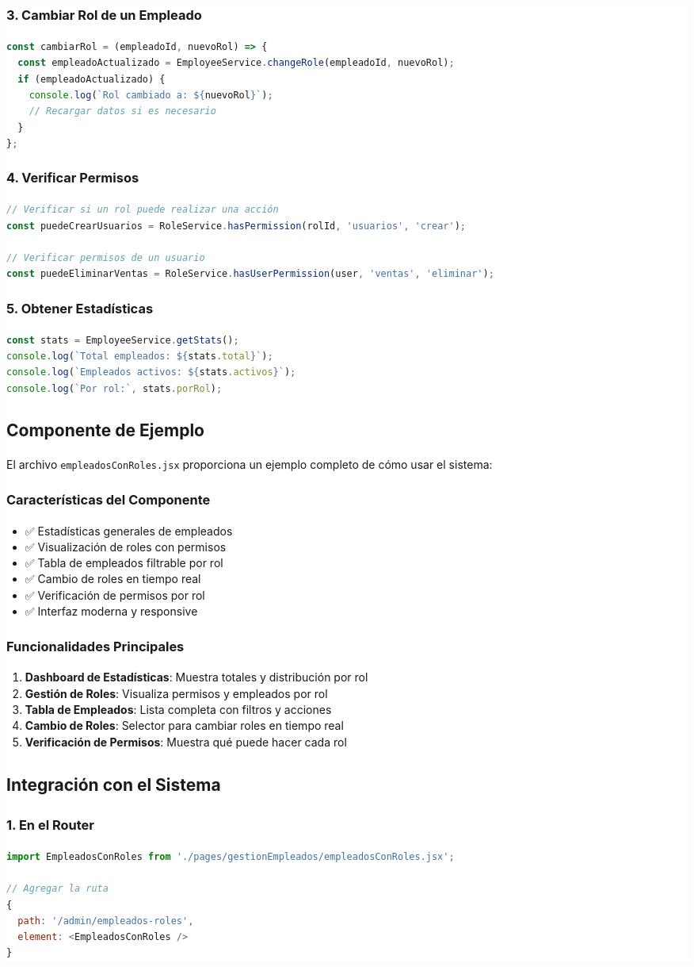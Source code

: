 ### 3. Cambiar Rol de un Empleado
```javascript
const cambiarRol = (empleadoId, nuevoRol) => {
  const empleadoActualizado = EmployeeService.changeRole(empleadoId, nuevoRol);
  if (empleadoActualizado) {
    console.log(`Rol cambiado a: ${nuevoRol}`);
    // Recargar datos si es necesario
  }
};
```

### 4. Verificar Permisos
```javascript
// Verificar si un rol puede realizar una acción
const puedeCrearUsuarios = RoleService.hasPermission(rolId, 'usuarios', 'crear');

// Verificar permisos de un usuario
const puedeEliminarVentas = RoleService.hasUserPermission(user, 'ventas', 'eliminar');
```

### 5. Obtener Estadísticas
```javascript
const stats = EmployeeService.getStats();
console.log(`Total empleados: ${stats.total}`);
console.log(`Empleados activos: ${stats.activos}`);
console.log(`Por rol:`, stats.porRol);
```

## Componente de Ejemplo

El archivo `empleadosConRoles.jsx` proporciona un ejemplo completo de cómo usar el sistema:

### Características del Componente
- ✅ Estadísticas generales de empleados
- ✅ Visualización de roles con permisos
- ✅ Tabla de empleados filtrable por rol
- ✅ Cambio de roles en tiempo real
- ✅ Verificación de permisos por rol
- ✅ Interfaz moderna y responsive

### Funcionalidades Principales
1. **Dashboard de Estadísticas**: Muestra totales y distribución por rol
2. **Gestión de Roles**: Visualiza permisos y empleados por rol
3. **Tabla de Empleados**: Lista completa con filtros y acciones
4. **Cambio de Roles**: Selector para cambiar roles en tiempo real
5. **Verificación de Permisos**: Muestra qué puede hacer cada rol

## Integración con el Sistema

### 1. En el Router
```javascript
import EmpleadosConRoles from './pages/gestionEmpleados/empleadosConRoles.jsx';

// Agregar la ruta
{
  path: '/admin/empleados-roles',
  element: <EmpleadosConRoles />
}
```
